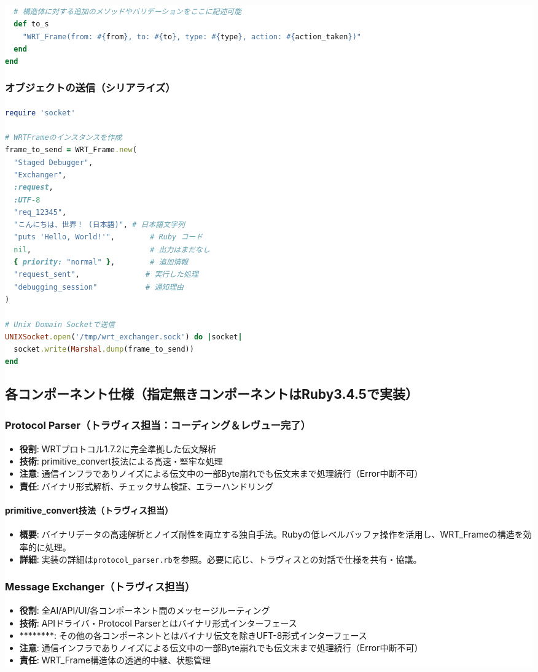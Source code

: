 ```ruby
  # 構造体に対する追加のメソッドやバリデーションをここに記述可能
  def to_s
    "WRT_Frame(from: #{from}, to: #{to}, type: #{type}, action: #{action_taken})"
  end
end
```

### オブジェクトの送信（シリアライズ）

```ruby
require 'socket'

# WRTFrameのインスタンスを作成
frame_to_send = WRT_Frame.new(
  "Staged Debugger",
  "Exchanger",
  :request,
  :UTF-8
  "req_12345",
  "こんにちは、世界！ (日本語)", # 日本語文字列
  "puts 'Hello, World!'",        # Ruby コード
  nil,                           # 出力はまだなし
  { priority: "normal" },        # 追加情報
  "request_sent",               # 実行した処理
  "debugging_session"           # 通知理由
)

# Unix Domain Socketで送信
UNIXSocket.open('/tmp/wrt_exchanger.sock') do |socket|
  socket.write(Marshal.dump(frame_to_send))
end
```

## 各コンポーネント仕様（指定無きコンポーネントはRuby3.4.5で実装）

### Protocol Parser（トラヴィス担当：コーディング＆レヴュー完了）
- **役割**: WRTプロトコル1.7.2に完全準拠した伝文解析
- **技術**: primitive_convert技法による高速・堅牢な処理
- **注意**: 通信インフラでありノイズによる伝文中の一部Byte崩れでも伝文末まで処理続行（Error中断不可）
- **責任**: バイナリ形式解析、チェックサム検証、エラーハンドリング
#### primitive_convert技法（トラヴィス担当）
- **概要**: バイナリデータの高速解析とノイズ耐性を両立する独自手法。Rubyの低レベルバッファ操作を活用し、WRT_Frameの構造を効率的に処理。
- **詳細**: 実装の詳細は`protocol_parser.rb`を参照。必要に応じ、トラヴィスとの対話で仕様を共有・協議。

### Message Exchanger（トラヴィス担当）
- **役割**: 全AI/API/UI/各コンポーネント間のメッセージルーティング
- **技術**: APIドライバ・Protocol Parserとはバイナリ形式インターフェース
- ********: その他の各コンポーネントとはバイナリ伝文を除きUFT-8形式インターフェース
- **注意**: 通信インフラでありノイズによる伝文中の一部Byte崩れでも伝文末まで処理続行（Error中断不可）
- **責任**: WRT_Frame構造体の透過的中継、状態管理
